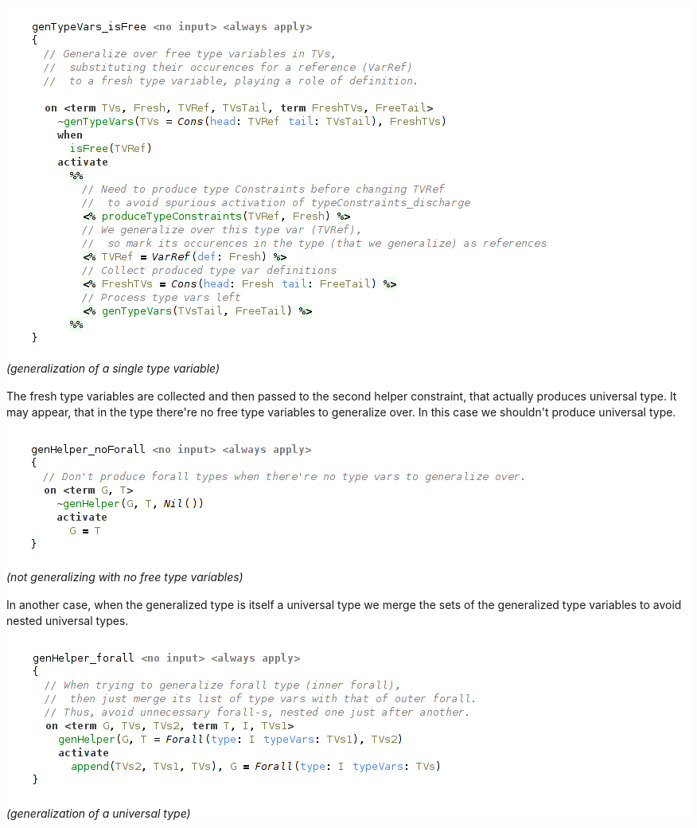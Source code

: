 ![genTypeVars rule](img/ex-stlc/genTypeVars.png)  
_(generalization of a single type variable)_

The fresh type variables are collected and then passed to the second helper constraint, that actually produces universal type.
It may appear, that in the type there're no free type variables to generalize over. In this case we shouldn't produce universal type.

![genHelper_noForall rule](img/ex-stlc/genHelper_noForall.png)  
_(not generalizing with no free type variables)_

In another case, when the generalized type is itself a universal type we merge the sets of the generalized type variables to avoid nested universal types.

![genHelper_forall rule](img/ex-stlc/genHelper_forall.png)  
_(generalization of a universal type)_
